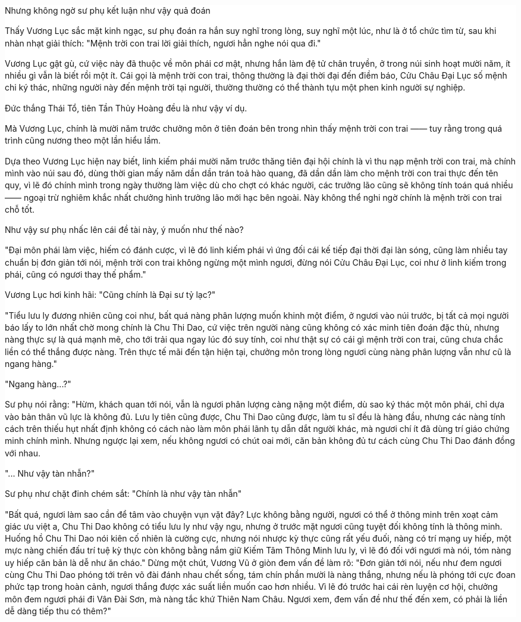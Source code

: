 Nhưng không ngờ sư phụ kết luận như vậy quả đoán

Thấy Vương Lục sắc mặt kinh ngạc, sư phụ đoán ra hắn suy nghĩ trong lòng, suy nghĩ một lúc, như là ở tổ chức tìm từ, sau khi nhàn nhạt giải thích: "Mệnh trời con trai lời giải thích, ngươi hẳn nghe nói qua đi."

Vương Lục gật gù, cứ việc này đã thuộc về môn phái cơ mật, nhưng hắn làm đệ tử chân truyền, ở trong núi sinh hoạt mười năm, ít nhiều gì vẫn là biết rồi một ít. Cái gọi là mệnh trời con trai, thông thường là đại thời đại đến điềm báo, Cửu Châu Đại Lục số mệnh chi ký thác, những người này đến mệnh trời tại người, thường thường có thể thành tựu một phen kinh người sự nghiệp.

Đức thắng Thái Tổ, tiên Tần Thủy Hoàng đều là như vậy ví dụ.

Mà Vương Lục, chính là mười năm trước chưởng môn ở tiên đoán bên trong nhìn thấy mệnh trời con trai —— tuy rằng trong quá trình cũng nương theo một lần hiểu lầm.

Dựa theo Vương Lục hiện nay biết, linh kiếm phái mười năm trước thăng tiên đại hội chính là vì thu nạp mệnh trời con trai, mà chính mình vào núi sau đó, dùng thời gian mấy năm dần dần trán toả hào quang, đã dần dần làm cho mệnh trời con trai thực đến tên quy, vì lẽ đó chính mình trong ngày thường làm việc dù cho chợt có khác người, các trưởng lão cũng sẽ không tính toán quá nhiều —— ngoại trừ nghiêm khắc nhất chưởng hình trưởng lão mới hạc bên ngoài. Này không thể nghi ngờ chính là mệnh trời con trai chỗ tốt.

Như vậy sư phụ nhấc lên cái đề tài này, ý muốn như thế nào?

"Đại môn phái làm việc, hiếm có đánh cược, vì lẽ đó linh kiếm phái vì ứng đối cái kế tiếp đại thời đại làn sóng, cũng làm nhiều tay chuẩn bị đơn giản tới nói, mệnh trời con trai không ngừng một mình ngươi, đừng nói Cửu Châu Đại Lục, coi như ở linh kiếm trong phái, cũng có ngươi thay thế phẩm."

Vương Lục hơi kinh hãi: "Cũng chính là Đại sư tỷ lạc?"

"Tiểu lưu ly đương nhiên cũng coi như, bất quá nàng phân lượng muốn khinh một điểm, ở ngươi vào núi trước, bị tất cả mọi người báo lấy to lớn nhất chờ mong chính là Chu Thi Dao, cứ việc trên người nàng cũng không có xác minh tiên đoán đặc thù, nhưng nàng thực sự là quá mạnh mẽ, cho tới trải qua ngay lúc đó suy tính, coi như thật sự có cái gì mệnh trời con trai, cũng chưa chắc liền có thể thắng được nàng. Trên thực tế mãi đến tận hiện tại, chưởng môn trong lòng ngươi cùng nàng phân lượng vẫn như cũ là ngang hàng."

"Ngang hàng...?"

Sư phụ nói rằng: "Hừm, khách quan tới nói, vẫn là ngươi phân lượng càng nặng một điểm, dù sao ký thác một môn phái, chỉ dựa vào bản thân vũ lực là không đủ. Lưu ly tiên cũng được, Chu Thi Dao cũng được, làm tu sĩ đều là hàng đầu, nhưng các nàng tính cách trên thiếu hụt nhất định không có cách nào làm môn phái lãnh tụ dẫn dắt người khác, mà ngươi chí ít đã dùng trí giáo chứng minh chính mình. Nhưng ngược lại xem, nếu không ngươi có chút oai mới, căn bản không đủ tư cách cùng Chu Thi Dao đánh đồng với nhau.

"... Như vậy tàn nhẫn?"

Sư phụ như chặt đinh chém sắt: "Chính là như vậy tàn nhẫn"

"Bất quá, ngươi làm sao cần để tâm vào chuyện vụn vặt đây? Lực không bằng người, ngươi có thể ở thông minh trên xoạt cảm giác ưu việt a, Chu Thi Dao không có tiểu lưu ly như vậy ngu, nhưng ở trước mặt ngươi cũng tuyệt đối không tính là thông minh. Huống hồ Chu Thi Dao nói kiên cố nhiên là cường cực, nhưng nói nhược kỳ thực cũng rất yếu đuối, nàng có trí mạng uy hiếp, một mực nàng chiến đấu trí tuệ kỳ thực còn không bằng nắm giữ Kiếm Tâm Thông Minh lưu ly, vì lẽ đó đối với ngươi mà nói, tóm nàng uy hiếp căn bản là dễ như ăn cháo." Dừng một chút, Vương Vũ ở giòn đem vấn đề làm rõ: "Đơn giản tới nói, nếu như đem ngươi cùng Chu Thi Dao phóng tới trên võ đài đánh nhau chết sống, tám chín phần mười là nàng thắng, nhưng nếu là phóng tới cực đoan phức tạp trong hoàn cảnh, ngươi thắng được xác suất liền muốn cao hơn nhiều. Vì lẽ đó trước hai cái rèn luyện cơ hội, chưởng môn đem ngươi phái đi Vân Đài Sơn, mà nàng tắc khứ Thiên Nam Châu. Ngươi xem, đem vấn đề như thế đến xem, có phải là liền dễ dàng tiếp thu có thêm?"

